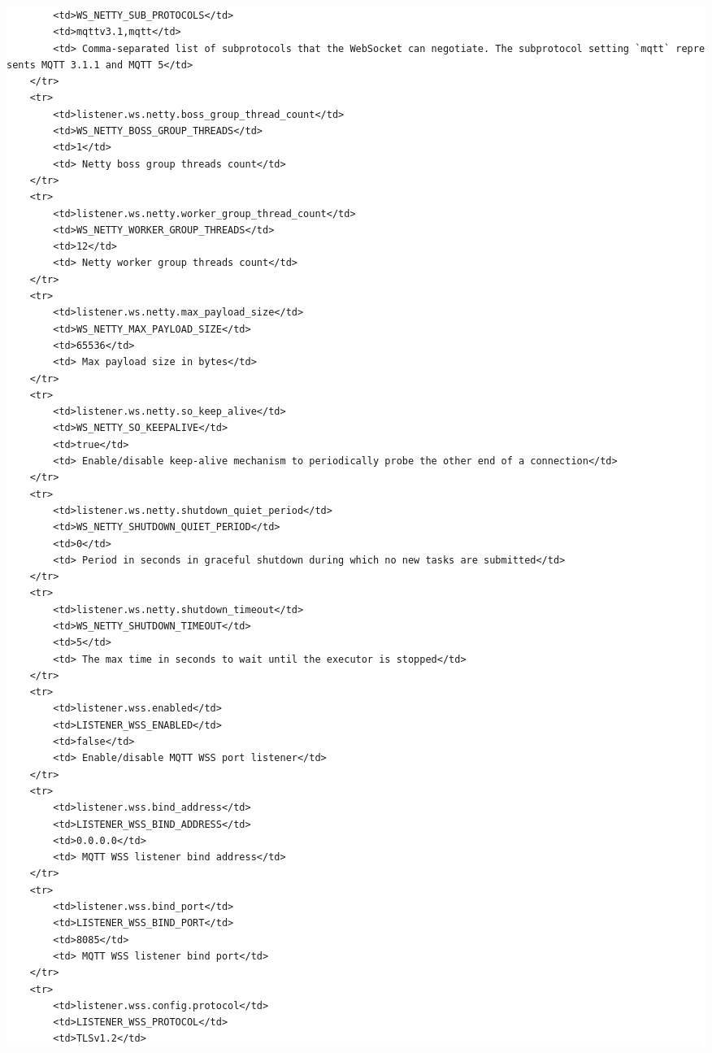 			<td>WS_NETTY_SUB_PROTOCOLS</td>
			<td>mqttv3.1,mqtt</td>
			<td> Comma-separated list of subprotocols that the WebSocket can negotiate. The subprotocol setting `mqtt` represents MQTT 3.1.1 and MQTT 5</td>
		</tr>
		<tr>
			<td>listener.ws.netty.boss_group_thread_count</td>
			<td>WS_NETTY_BOSS_GROUP_THREADS</td>
			<td>1</td>
			<td> Netty boss group threads count</td>
		</tr>
		<tr>
			<td>listener.ws.netty.worker_group_thread_count</td>
			<td>WS_NETTY_WORKER_GROUP_THREADS</td>
			<td>12</td>
			<td> Netty worker group threads count</td>
		</tr>
		<tr>
			<td>listener.ws.netty.max_payload_size</td>
			<td>WS_NETTY_MAX_PAYLOAD_SIZE</td>
			<td>65536</td>
			<td> Max payload size in bytes</td>
		</tr>
		<tr>
			<td>listener.ws.netty.so_keep_alive</td>
			<td>WS_NETTY_SO_KEEPALIVE</td>
			<td>true</td>
			<td> Enable/disable keep-alive mechanism to periodically probe the other end of a connection</td>
		</tr>
		<tr>
			<td>listener.ws.netty.shutdown_quiet_period</td>
			<td>WS_NETTY_SHUTDOWN_QUIET_PERIOD</td>
			<td>0</td>
			<td> Period in seconds in graceful shutdown during which no new tasks are submitted</td>
		</tr>
		<tr>
			<td>listener.ws.netty.shutdown_timeout</td>
			<td>WS_NETTY_SHUTDOWN_TIMEOUT</td>
			<td>5</td>
			<td> The max time in seconds to wait until the executor is stopped</td>
		</tr>
		<tr>
			<td>listener.wss.enabled</td>
			<td>LISTENER_WSS_ENABLED</td>
			<td>false</td>
			<td> Enable/disable MQTT WSS port listener</td>
		</tr>
		<tr>
			<td>listener.wss.bind_address</td>
			<td>LISTENER_WSS_BIND_ADDRESS</td>
			<td>0.0.0.0</td>
			<td> MQTT WSS listener bind address</td>
		</tr>
		<tr>
			<td>listener.wss.bind_port</td>
			<td>LISTENER_WSS_BIND_PORT</td>
			<td>8085</td>
			<td> MQTT WSS listener bind port</td>
		</tr>
		<tr>
			<td>listener.wss.config.protocol</td>
			<td>LISTENER_WSS_PROTOCOL</td>
			<td>TLSv1.2</td>